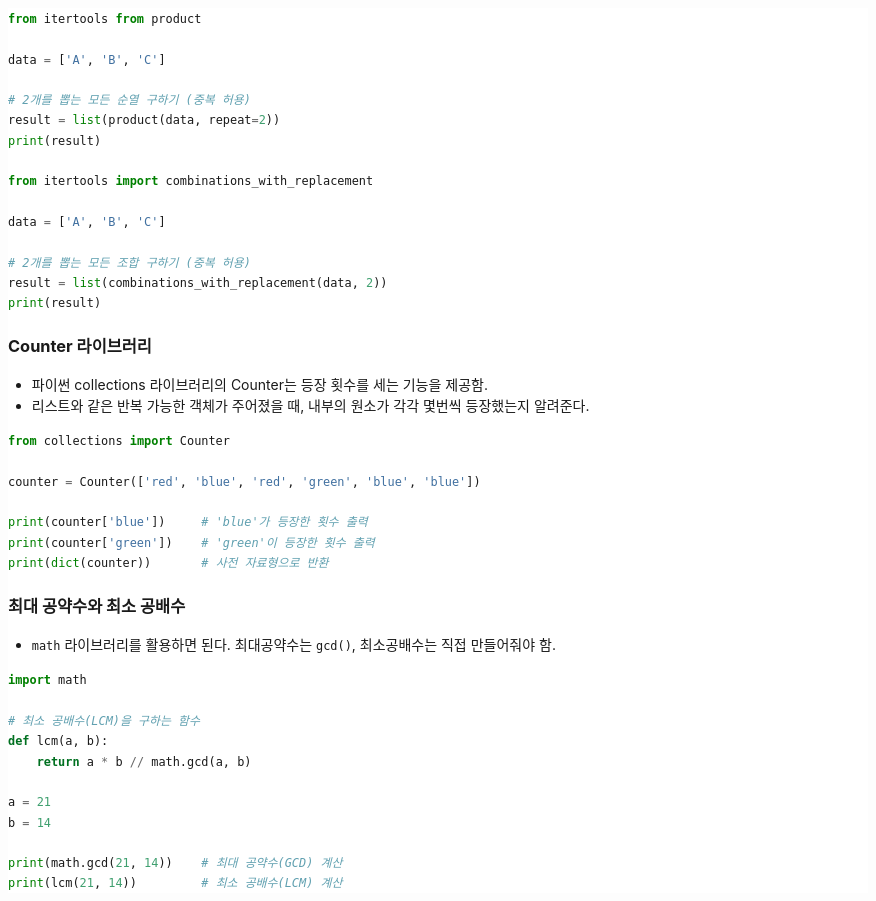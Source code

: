 ```python
from itertools from product

data = ['A', 'B', 'C']

# 2개를 뽑는 모든 순열 구하기 (중복 허용)
result = list(product(data, repeat=2)) 
print(result)

from itertools import combinations_with_replacement

data = ['A', 'B', 'C']

# 2개를 뽑는 모든 조합 구하기 (중복 허용)
result = list(combinations_with_replacement(data, 2))
print(result)
```

### Counter 라이브러리

- 파이썬 collections 라이브러리의 Counter는 등장 횟수를 세는 기능을 제공함.
- 리스트와 같은 반복 가능한 객체가 주어졌을 때, 내부의 원소가 각각 몇번씩 등장했는지 알려준다.

```python
from collections import Counter

counter = Counter(['red', 'blue', 'red', 'green', 'blue', 'blue'])

print(counter['blue'])     # 'blue'가 등장한 횟수 출력
print(counter['green'])    # 'green'이 등장한 횟수 출력
print(dict(counter))       # 사전 자료형으로 반환
```

### 최대 공약수와 최소 공배수

- `math` 라이브러리를 활용하면 된다. 최대공약수는 `gcd()`, 최소공배수는 직접 만들어줘야 함.

```python
import math

# 최소 공배수(LCM)을 구하는 함수
def lcm(a, b):
    return a * b // math.gcd(a, b)

a = 21
b = 14

print(math.gcd(21, 14))    # 최대 공약수(GCD) 계산
print(lcm(21, 14))         # 최소 공배수(LCM) 계산
```